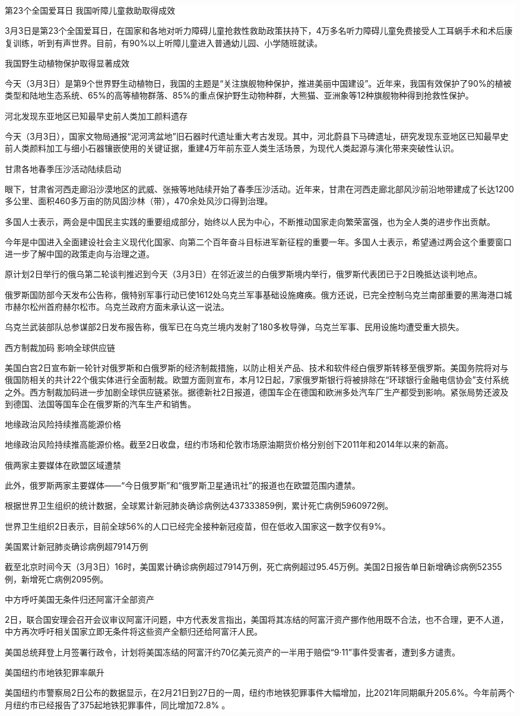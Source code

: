 第23个全国爱耳日 我国听障儿童救助取得成效

3月3日是第23个全国爱耳日，在国家和各地对听力障碍儿童抢救性救助政策扶持下，4万多名听力障碍儿童免费接受人工耳蜗手术和术后康复训练，听到有声世界。目前，有90%以上听障儿童进入普通幼儿园、小学随班就读。

我国野生动植物保护取得显著成效

今天（3月3日）是第9个世界野生动植物日，我国的主题是“关注旗舰物种保护，推进美丽中国建设”。近年来，我国有效保护了90%的植被类型和陆地生态系统、65%的高等植物群落、85%的重点保护野生动物种群，大熊猫、亚洲象等12种旗舰物种得到抢救性保护。

河北发现东亚地区已知最早史前人类加工颜料遗存

今天（3月3日），国家文物局通报“泥河湾盆地”旧石器时代遗址重大考古发现。其中，河北蔚县下马碑遗址，研究发现东亚地区已知最早史前人类颜料加工与细小石器镶嵌使用的关键证据，重建4万年前东亚人类生活场景，为现代人类起源与演化带来突破性认识。

甘肃各地春季压沙活动陆续启动

眼下，甘肃省河西走廊沿沙漠地区的武威、张掖等地陆续开始了春季压沙活动。近年来，甘肃在河西走廊北部风沙前沿地带建成了长达1200多公里、面积460多万亩的防风固沙林（带），470余处风沙口得到治理。


多国人士表示，两会是中国民主实践的重要组成部分，始终以人民为中心，不断推动国家走向繁荣富强，也为全人类的进步作出贡献。

今年是中国进入全面建设社会主义现代化国家、向第二个百年奋斗目标进军新征程的重要一年。多国人士表示，希望通过两会这个重要窗口进一步了解中国的政策走向与治理之道。


原计划2日举行的俄乌第二轮谈判推迟到今天（3月3日）在邻近波兰的白俄罗斯境内举行，俄罗斯代表团已于2日晚抵达谈判地点。

俄罗斯国防部今天发布公告称，俄特别军事行动已使1612处乌克兰军事基础设施瘫痪。俄方还说，已完全控制乌克兰南部重要的黑海港口城市赫尔松州首府赫尔松市。乌克兰政府方面未承认这一说法。

乌克兰武装部队总参谋部2日发布报告称，俄军已在乌克兰境内发射了180多枚导弹，乌克兰军事、民用设施均遭受重大损失。

西方制裁加码 影响全球供应链

美国白宫2日宣布新一轮针对俄罗斯和白俄罗斯的经济制裁措施，以防止相关产品、技术和软件经白俄罗斯转移至俄罗斯。美国务院将对与俄国防相关的共计22个俄实体进行全面制裁。欧盟方面则宣布，本月12日起，7家俄罗斯银行将被排除在“环球银行金融电信协会”支付系统之外。西方制裁加码进一步加剧全球供应链紧张。据德新社2日报道，德国车企在德国和欧洲多处汽车厂生产都受到影响。紧张局势还波及到德国、法国等国车企在俄罗斯的汽车生产和销售。

地缘政治风险持续推高能源价格

地缘政治风险持续推高能源价格。截至2日收盘，纽约市场和伦敦市场原油期货价格分别创下2011年和2014年以来的新高。

俄两家主要媒体在欧盟区域遭禁

此外，俄罗斯两家主要媒体——“今日俄罗斯”和“俄罗斯卫星通讯社”的报道也在欧盟范围内遭禁。


根据世界卫生组织的统计数据，全球累计新冠肺炎确诊病例达437333859例，累计死亡病例5960972例。

世界卫生组织2日表示，目前全球56%的人口已经完全接种新冠疫苗，但在低收入国家这一数字仅有9%。

美国累计新冠肺炎确诊病例超7914万例

截至北京时间今天（3月3日）16时，美国累计确诊病例超过7914万例，死亡病例超过95.45万例。美国2日报告单日新增确诊病例52355例，新增死亡病例2095例。


中方呼吁美国无条件归还阿富汗全部资产

2日，联合国安理会召开会议审议阿富汗问题，中方代表发言指出，美国将其冻结的阿富汗资产挪作他用既不合法，也不合理，更不人道，中方再次呼吁相关国家立即无条件将这些资产全额归还给阿富汗人民。

美国总统拜登上月签署行政令，计划将美国冻结的阿富汗约70亿美元资产的一半用于赔偿“9·11”事件受害者，遭到多方谴责。

美国纽约市地铁犯罪率飙升

美国纽约市警察局2日公布的数据显示，在2月21日到27日的一周，纽约市地铁犯罪事件大幅增加，比2021年同期飙升205.6%。今年前两个月纽约市已经报告了375起地铁犯罪事件，同比增加72.8% 。
